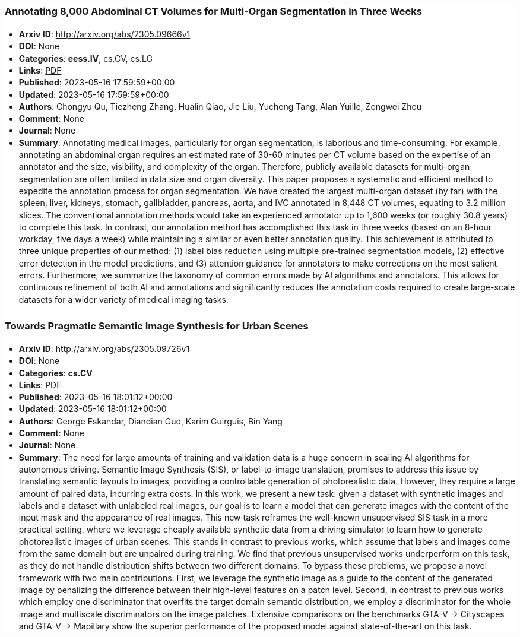 

### Annotating 8,000 Abdominal CT Volumes for Multi-Organ Segmentation in Three Weeks
- **Arxiv ID**: http://arxiv.org/abs/2305.09666v1
- **DOI**: None
- **Categories**: **eess.IV**, cs.CV, cs.LG
- **Links**: [PDF](http://arxiv.org/pdf/2305.09666v1)
- **Published**: 2023-05-16 17:59:59+00:00
- **Updated**: 2023-05-16 17:59:59+00:00
- **Authors**: Chongyu Qu, Tiezheng Zhang, Hualin Qiao, Jie Liu, Yucheng Tang, Alan Yuille, Zongwei Zhou
- **Comment**: None
- **Journal**: None
- **Summary**: Annotating medical images, particularly for organ segmentation, is laborious and time-consuming. For example, annotating an abdominal organ requires an estimated rate of 30-60 minutes per CT volume based on the expertise of an annotator and the size, visibility, and complexity of the organ. Therefore, publicly available datasets for multi-organ segmentation are often limited in data size and organ diversity. This paper proposes a systematic and efficient method to expedite the annotation process for organ segmentation. We have created the largest multi-organ dataset (by far) with the spleen, liver, kidneys, stomach, gallbladder, pancreas, aorta, and IVC annotated in 8,448 CT volumes, equating to 3.2 million slices. The conventional annotation methods would take an experienced annotator up to 1,600 weeks (or roughly 30.8 years) to complete this task. In contrast, our annotation method has accomplished this task in three weeks (based on an 8-hour workday, five days a week) while maintaining a similar or even better annotation quality. This achievement is attributed to three unique properties of our method: (1) label bias reduction using multiple pre-trained segmentation models, (2) effective error detection in the model predictions, and (3) attention guidance for annotators to make corrections on the most salient errors. Furthermore, we summarize the taxonomy of common errors made by AI algorithms and annotators. This allows for continuous refinement of both AI and annotations and significantly reduces the annotation costs required to create large-scale datasets for a wider variety of medical imaging tasks.



### Towards Pragmatic Semantic Image Synthesis for Urban Scenes
- **Arxiv ID**: http://arxiv.org/abs/2305.09726v1
- **DOI**: None
- **Categories**: **cs.CV**
- **Links**: [PDF](http://arxiv.org/pdf/2305.09726v1)
- **Published**: 2023-05-16 18:01:12+00:00
- **Updated**: 2023-05-16 18:01:12+00:00
- **Authors**: George Eskandar, Diandian Guo, Karim Guirguis, Bin Yang
- **Comment**: None
- **Journal**: None
- **Summary**: The need for large amounts of training and validation data is a huge concern in scaling AI algorithms for autonomous driving. Semantic Image Synthesis (SIS), or label-to-image translation, promises to address this issue by translating semantic layouts to images, providing a controllable generation of photorealistic data. However, they require a large amount of paired data, incurring extra costs. In this work, we present a new task: given a dataset with synthetic images and labels and a dataset with unlabeled real images, our goal is to learn a model that can generate images with the content of the input mask and the appearance of real images. This new task reframes the well-known unsupervised SIS task in a more practical setting, where we leverage cheaply available synthetic data from a driving simulator to learn how to generate photorealistic images of urban scenes. This stands in contrast to previous works, which assume that labels and images come from the same domain but are unpaired during training. We find that previous unsupervised works underperform on this task, as they do not handle distribution shifts between two different domains. To bypass these problems, we propose a novel framework with two main contributions. First, we leverage the synthetic image as a guide to the content of the generated image by penalizing the difference between their high-level features on a patch level. Second, in contrast to previous works which employ one discriminator that overfits the target domain semantic distribution, we employ a discriminator for the whole image and multiscale discriminators on the image patches. Extensive comparisons on the benchmarks GTA-V $\rightarrow$ Cityscapes and GTA-V $\rightarrow$ Mapillary show the superior performance of the proposed model against state-of-the-art on this task.
